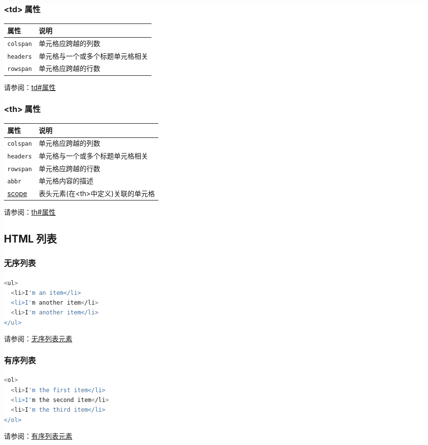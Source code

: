 ### \<td> 属性

| 属性      | 说明                             |
| :-------- | :------------------------------- |
| `colspan` | 单元格应跨越的列数               |
| `headers` | 单元格与一个或多个标题单元格相关 |
| `rowspan` | 单元格应跨越的行数               |

请参阅：[td\#属性](https://developer.mozilla.org/zh-CN/docs/Web/HTML/Element/td#attributes)

### \<th> 属性

| 属性                                                                             | 说明                                |
| :------------------------------------------------------------------------------- | :---------------------------------- |
| `colspan`                                                                        | 单元格应跨越的列数                  |
| `headers`                                                                        | 单元格与一个或多个标题单元格相关    |
| `rowspan`                                                                        | 单元格应跨越的行数                  |
| `abbr`                                                                           | 单元格内容的描述                    |
| [scope](https://developer.mozilla.org/zh-CN/docs/Web/HTML/Element/th#attr-scope) | 表头元素(在\<th>中定义)关联的单元格 |

请参阅：[th\#属性](https://developer.mozilla.org/zh-CN/docs/Web/HTML/Element/th#attributes)

HTML 列表
----

### 无序列表

```bash
<ul>
  <li>I'm an item</li>
  <li>I'm another item</li>
  <li>I'm another item</li>
</ul>
```

请参阅：[无序列表元素](https://developer.mozilla.org/zh-CN/docs/Web/HTML/Element/ul)

### 有序列表

```bash
<ol>
  <li>I'm the first item</li>
  <li>I'm the second item</li>
  <li>I'm the third item</li>
</ol>
```

请参阅：[有序列表元素](https://developer.mozilla.org/zh-CN/docs/Web/HTML/Element/ol)
